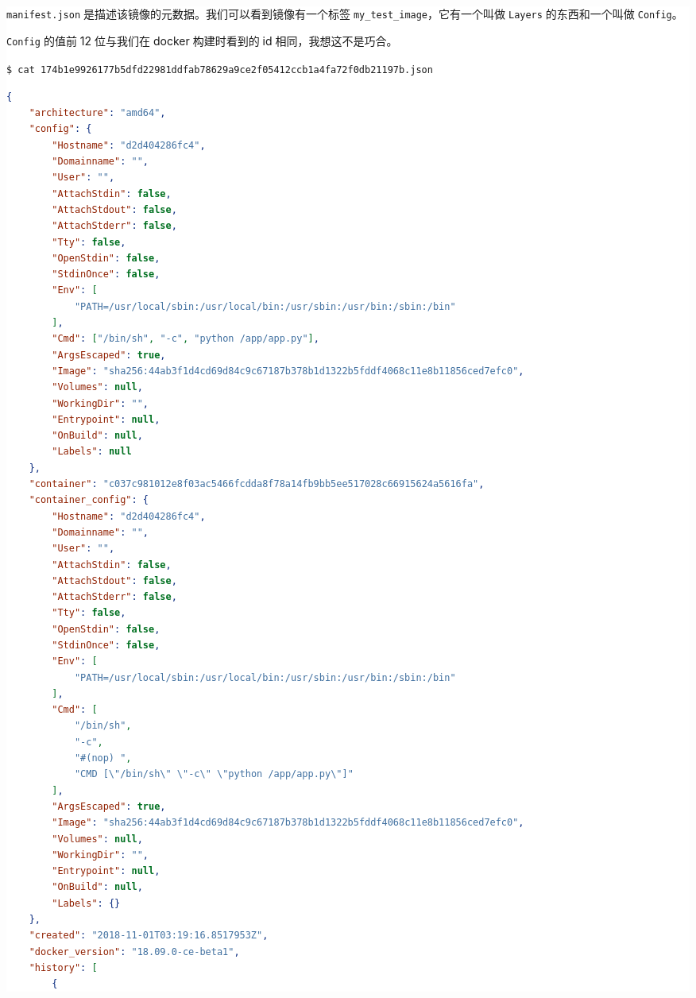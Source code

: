 ```json
```

`manifest.json` 是描述该镜像的元数据。我们可以看到镜像有一个标签 `my_test_image`，它有一个叫做 `Layers` 的东西和一个叫做 `Config`。

`Config` 的值前 12 位与我们在 docker 构建时看到的 id 相同，我想这不是巧合。

`$ cat 174b1e9926177b5dfd22981ddfab78629a9ce2f05412ccb1a4fa72f0db21197b.json`

```json
{
    "architecture": "amd64",
    "config": {
        "Hostname": "d2d404286fc4",
        "Domainname": "",
        "User": "",
        "AttachStdin": false,
        "AttachStdout": false,
        "AttachStderr": false,
        "Tty": false,
        "OpenStdin": false,
        "StdinOnce": false,
        "Env": [
            "PATH=/usr/local/sbin:/usr/local/bin:/usr/sbin:/usr/bin:/sbin:/bin"
        ],
        "Cmd": ["/bin/sh", "-c", "python /app/app.py"],
        "ArgsEscaped": true,
        "Image": "sha256:44ab3f1d4cd69d84c9c67187b378b1d1322b5fddf4068c11e8b11856ced7efc0",
        "Volumes": null,
        "WorkingDir": "",
        "Entrypoint": null,
        "OnBuild": null,
        "Labels": null
    },
    "container": "c037c981012e8f03ac5466fcdda8f78a14fb9bb5ee517028c66915624a5616fa",
    "container_config": {
        "Hostname": "d2d404286fc4",
        "Domainname": "",
        "User": "",
        "AttachStdin": false,
        "AttachStdout": false,
        "AttachStderr": false,
        "Tty": false,
        "OpenStdin": false,
        "StdinOnce": false,
        "Env": [
            "PATH=/usr/local/sbin:/usr/local/bin:/usr/sbin:/usr/bin:/sbin:/bin"
        ],
        "Cmd": [
            "/bin/sh",
            "-c",
            "#(nop) ",
            "CMD [\"/bin/sh\" \"-c\" \"python /app/app.py\"]"
        ],
        "ArgsEscaped": true,
        "Image": "sha256:44ab3f1d4cd69d84c9c67187b378b1d1322b5fddf4068c11e8b11856ced7efc0",
        "Volumes": null,
        "WorkingDir": "",
        "Entrypoint": null,
        "OnBuild": null,
        "Labels": {}
    },
    "created": "2018-11-01T03:19:16.8517953Z",
    "docker_version": "18.09.0-ce-beta1",
    "history": [
        {
```